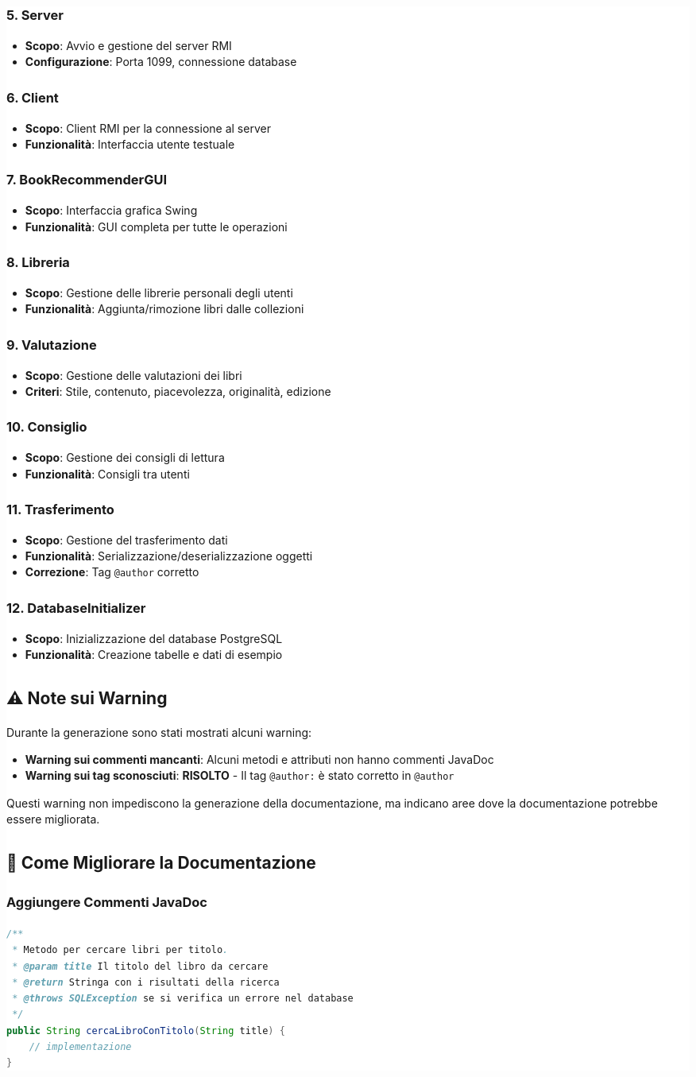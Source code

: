 ### 5. Server
- **Scopo**: Avvio e gestione del server RMI
- **Configurazione**: Porta 1099, connessione database

### 6. Client
- **Scopo**: Client RMI per la connessione al server
- **Funzionalità**: Interfaccia utente testuale

### 7. BookRecommenderGUI
- **Scopo**: Interfaccia grafica Swing
- **Funzionalità**: GUI completa per tutte le operazioni

### 8. Libreria
- **Scopo**: Gestione delle librerie personali degli utenti
- **Funzionalità**: Aggiunta/rimozione libri dalle collezioni

### 9. Valutazione
- **Scopo**: Gestione delle valutazioni dei libri
- **Criteri**: Stile, contenuto, piacevolezza, originalità, edizione

### 10. Consiglio
- **Scopo**: Gestione dei consigli di lettura
- **Funzionalità**: Consigli tra utenti

### 11. Trasferimento
- **Scopo**: Gestione del trasferimento dati
- **Funzionalità**: Serializzazione/deserializzazione oggetti
- **Correzione**: Tag `@author` corretto

### 12. DatabaseInitializer
- **Scopo**: Inizializzazione del database PostgreSQL
- **Funzionalità**: Creazione tabelle e dati di esempio

## ⚠️ Note sui Warning

Durante la generazione sono stati mostrati alcuni warning:
- **Warning sui commenti mancanti**: Alcuni metodi e attributi non hanno commenti JavaDoc
- **Warning sui tag sconosciuti**: **RISOLTO** - Il tag `@author:` è stato corretto in `@author`

Questi warning non impediscono la generazione della documentazione, ma indicano aree dove la documentazione potrebbe essere migliorata.

## 🔧 Come Migliorare la Documentazione

### Aggiungere Commenti JavaDoc
```java
/**
 * Metodo per cercare libri per titolo.
 * @param title Il titolo del libro da cercare
 * @return Stringa con i risultati della ricerca
 * @throws SQLException se si verifica un errore nel database
 */
public String cercaLibroConTitolo(String title) {
    // implementazione
}
```
